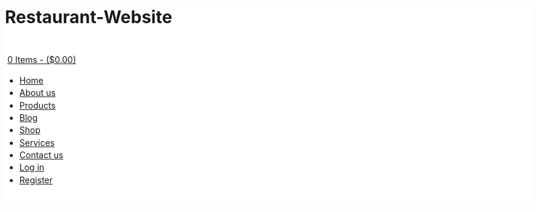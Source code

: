 # Restaurant-Website
<!DOCTYPE html>
<html lang="en">

<head>
    <meta charset="UTF-8">
    <meta name="viewport" content="width=device-width, initial-scale=1.0">
    <meta http-equiv="X-UA-Compatible" content="ie=edge">
    <title>My awesome food store</title>
    <link rel="stylesheet" type="text/css" href="https://cdn.jsdelivr.net/npm/slick-carousel@1.8.1/slick/slick.css" />
    <link rel="stylesheet" href="./css/style.css">
</head>

<body>
    <div class="main-wrapper">
        <div class="nav-background">
            <div class="mobile-logo">
                <img src="./icons/logo.svg" alt="">
            </div>
            <div class="mobile-nav">
                <div class="cart">
                    <div class="flex items-center">
                        <img src="./icons/cart-dark.svg" alt="">
                        <a href="#">0 Items - ($0.00)</a>
                    </div>
                </div>
                <div class="nav-top">
                    <ul>
                        <li>
                            <a href="#">Home</a>
                        </li>
                        <li>
                            <a href="#">About us</a>
                        </li>
                        <li>
                            <a href="#">Products</a>
                        </li>
                        <li>
                            <a href="#">Blog</a>
                        </li>
                        <li>
                            <a href="#">Shop</a>
                        </li>
                        <li>
                            <a href="#">Services</a>
                        </li>
                        <li>
                            <a href="#">Contact us</a>
                        </li>
                        <li>
                            <a href="#">Log in</a>
                        </li>
                        <li>
                            <a href="#">Register</a>
                        </li>
                    </ul>
                </div>
                <div class="contact flex items-center">
                    <img src="./icons/phone.svg" alt="">
                    <div>